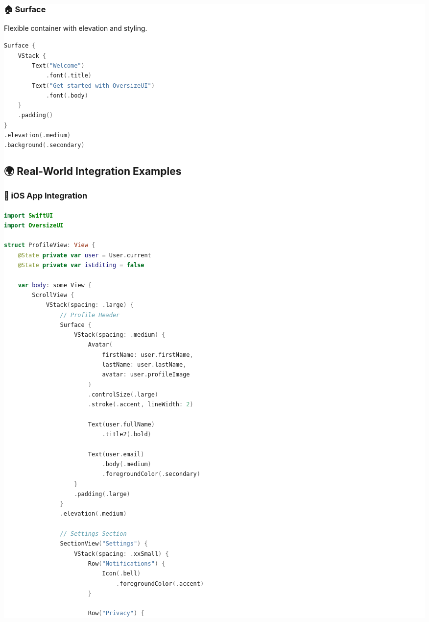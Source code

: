 ### 🏠 Surface

Flexible container with elevation and styling.

```swift
Surface {
    VStack {
        Text("Welcome")
            .font(.title)
        Text("Get started with OversizeUI")
            .font(.body)
    }
    .padding()
}
.elevation(.medium)
.background(.secondary)
```

## 🌍 Real-World Integration Examples

### 📱 iOS App Integration

```swift
import SwiftUI
import OversizeUI

struct ProfileView: View {
    @State private var user = User.current
    @State private var isEditing = false
    
    var body: some View {
        ScrollView {
            VStack(spacing: .large) {
                // Profile Header
                Surface {
                    VStack(spacing: .medium) {
                        Avatar(
                            firstName: user.firstName,
                            lastName: user.lastName,
                            avatar: user.profileImage
                        )
                        .controlSize(.large)
                        .stroke(.accent, lineWidth: 2)
                        
                        Text(user.fullName)
                            .title2(.bold)
                        
                        Text(user.email)
                            .body(.medium)
                            .foregroundColor(.secondary)
                    }
                    .padding(.large)
                }
                .elevation(.medium)
                
                // Settings Section
                SectionView("Settings") {
                    VStack(spacing: .xxSmall) {
                        Row("Notifications") {
                            Icon(.bell)
                                .foregroundColor(.accent)
                        }
                        
                        Row("Privacy") {
```